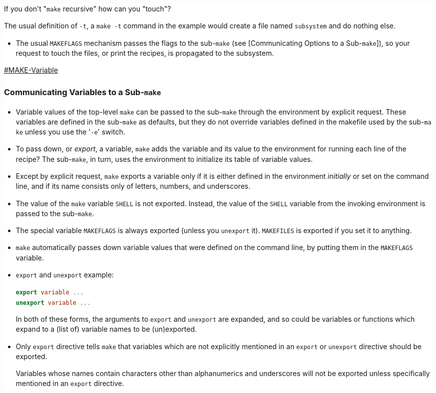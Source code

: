   If you don't "`make` recursive" how can you "touch"?

  The usual definition of `-t`, a `make -t` command in the example would
  create a file named `subsystem` and do nothing else.

- The usual `MAKEFLAGS` mechanism passes the flags to the sub-`make`
  (see [Communicating Options to a Sub-`make`]), so your request to
  touch the files, or print the recipes, is propagated to the subsystem.

[#MAKE-Variable]

### Communicating Variables to a Sub-`make`

- Variable values of the top-level `make` can be passed to the
  sub-`make` through the environment by explicit request. These
  variables are defined in the sub-`make` as defaults, but they do not
  override variables defined in the makefile used by the sub-`make`
  unless you use the '`-e`' switch.

- To pass down, or *export*, a variable, `make` adds the variable and
  its value to the environment for running each line of the recipe? The
  sub-`make`, in turn, uses the environment to initialize its table of
  variable values.

- Except by explicit request, `make` exports a variable only if it is
  either defined in the environment *initially* or set on the command
  line, and if its name consists only of letters, numbers, and
  underscores.

- The value of the `make` variable `SHELL` is not exported. Instead, the
  value of the `SHELL` variable from the invoking environment is passed
  to the sub-`make`.

- The special variable `MAKEFLAGS` is always exported (unless you
  `unexport` it). `MAKEFILES` is exported if you set it to anything.

- `make` automatically passes down variable values that were defined on
  the command line, by putting them in the `MAKEFLAGS` variable.

- `export` and `unexport` example:

  ```makefile
  export variable ...
  unexport variable ...
  ```

  In both of these forms, the arguments to `export` and `unexport` are
  expanded, and so could be variables or functions which expand to a
  (list of) variable names to be (un)exported.

- Only `export` directive tells `make` that variables which are not
  explicitly mentioned in an `export` or `unexport` directive should be
  exported.

  Variables whose names contain characters other than alphanumerics and
  underscores will not be exported unless specifically mentioned in an
  `export` directive.


[GNU `make` manual]: https://www.gnu.org/software/make/manual/make.html
[#Overview]: https://www.gnu.org/software/make/manual/make.html#Overview
[#Reading]: https://www.gnu.org/software/make/manual/make.html#Reading
[#Bugs]: https://www.gnu.org/software/make/manual/make.html#Bugs
[#Introduction]: https://www.gnu.org/software/make/manual/make.html#Introduction
[#Rule-Introduction]: https://www.gnu.org/software/make/manual/make.html#Rule-Introduction
[#Simple-Makefile]: https://www.gnu.org/software/make/manual/make.html#Simple-Makefile
[#How-Make-Works]: https://www.gnu.org/software/make/manual/make.html#How-Make-Works
[#Variables-Simplify]: https://www.gnu.org/software/make/manual/make.html#Variables-Simplify
[#make-Deduces]: https://www.gnu.org/software/make/manual/make.html#make-Deduces
[#Combine-By-Prerequisite]: https://www.gnu.org/software/make/manual/make.html#Combine-By-Prerequisite
[#Cleanup]: https://www.gnu.org/software/make/manual/make.html#Cleanup
[#Makefiles]: https://www.gnu.org/software/make/manual/make.html#Makefiles
[#Makefile-Contents]: https://www.gnu.org/software/make/manual/make.html#Makefile-Contents
[#Splitting-Lines]: https://www.gnu.org/software/make/manual/make.html#Splitting-Lines
[#Makefile-Names]: https://www.gnu.org/software/make/manual/make.html#Makefile-Names
[#Include]: https://www.gnu.org/software/make/manual/make.html#Include
[#MAKEFILES-Variable]: https://www.gnu.org/software/make/manual/make.html#MAKEFILES-Variable
[#Remaking-Makefiles]: https://www.gnu.org/software/make/manual/make.html#Remaking-Makefiles
[#Overriding-Makefiles]: https://www.gnu.org/software/make/manual/make.html#Overriding-Makefiles
[#Reading-Makefiles]: https://www.gnu.org/software/make/manual/make.html#Reading-Makefiles
[#Parsing-Makefiles]: https://www.gnu.org/software/make/manual/make.html#Parsing-Makefiles
[#Secondary-Expansion]: https://www.gnu.org/software/make/manual/make.html#Secondary-Expansion
[#Rules]: https://www.gnu.org/software/make/manual/make.html#Rules
[#Rule-Example]: https://www.gnu.org/software/make/manual/make.html#Rule-Example
[#Rule-Syntax]: https://www.gnu.org/software/make/manual/make.html#Rule-Syntax
[#Prerequisite-Types]: https://www.gnu.org/software/make/manual/make.html#Prerequisite-Types
[#Wildcards]: https://www.gnu.org/software/make/manual/make.html#Wildcards
[#Wildcard-Examples]: https://www.gnu.org/software/make/manual/make.html#Wildcard-Examples
[#Wildcard-Pitfall]: https://www.gnu.org/software/make/manual/make.html#Wildcard-Pitfall
[#Wildcard-Function]: https://www.gnu.org/software/make/manual/make.html#Wildcard-Function
[#Directory-Search]: https://www.gnu.org/software/make/manual/make.html#Directory-Search
[#General-Search]: https://www.gnu.org/software/make/manual/make.html#General-Search
[#Selective-Search]: https://www.gnu.org/software/make/manual/make.html#Selective-Search
[#Search-Algorithm]: https://www.gnu.org/software/make/manual/make.html#Search-Algorithm
[#Recipes_002fSearch]: https://www.gnu.org/software/make/manual/make.html#Recipes_002fSearch
[#Implicit_002fSearch]: https://www.gnu.org/software/make/manual/make.html#Implicit_002fSearch
[#Libraries_002fSearch]: https://www.gnu.org/software/make/manual/make.html#Libraries_002fSearch
[#Phony-Targets]: https://www.gnu.org/software/make/manual/make.html#Phony-Targets
[#Force-Targets]: https://www.gnu.org/software/make/manual/make.html#Force-Targets
[#Empty-Targets]: https://www.gnu.org/software/make/manual/make.html#Empty-Targets
[#Special-Targets]: https://www.gnu.org/software/make/manual/make.html#Special-Targets
[#Multiple-Targets]: https://www.gnu.org/software/make/manual/make.html#Multiple-Targets
[#Multiple-Rules]: https://www.gnu.org/software/make/manual/make.html#Multiple-Rules
[#Static-Pattern]: https://www.gnu.org/software/make/manual/make.html#Static-Pattern
[#Static-Usage]: https://www.gnu.org/software/make/manual/make.html#Static-Usage
[#Static-versus-Implicit]: https://www.gnu.org/software/make/manual/make.html#Static-versus-Implicit
[#Double_002dColon]: https://www.gnu.org/software/make/manual/make.html#Double_002dColon
[#Automatic-Prerequisites]: https://www.gnu.org/software/make/manual/make.html#Automatic-Prerequisites
[#Recipes]: https://www.gnu.org/software/make/manual/make.html#Recipes
[#Recipe-Syntax]: https://www.gnu.org/software/make/manual/make.html#Recipe-Syntax
[#Splitting-Recipe-Lines]: https://www.gnu.org/software/make/manual/make.html#Splitting-Recipe-Lines
[#Variables-in-Recipes]: https://www.gnu.org/software/make/manual/make.html#Variables-in-Recipes
[#Echoing]: https://www.gnu.org/software/make/manual/make.html#Echoing
[#Execution]: https://www.gnu.org/software/make/manual/make.html#Execution
[#One-Shell]: https://www.gnu.org/software/make/manual/make.html#One-Shell
[#Choosing-the-Shell]: https://www.gnu.org/software/make/manual/make.html#Choosing-the-Shell
[#Parallel]: https://www.gnu.org/software/make/manual/make.html#Parallel
[#Parallel-Output]: https://www.gnu.org/software/make/manual/make.html#Parallel-Output
[#Parallel-Input]: https://www.gnu.org/software/make/manual/make.html#Parallel-Input
[#Errors]: https://www.gnu.org/software/make/manual/make.html#Errors
[#Interrupts]: https://www.gnu.org/software/make/manual/make.html#Interrupts
[#Recursion]: https://www.gnu.org/software/make/manual/make.html#Recursion
[#MAKE-Variable]: https://www.gnu.org/software/make/manual/make.html#MAKE-Variable
[#Variables_002fRecursion]: https://www.gnu.org/software/make/manual/make.html#Variables_002fRecursion
[#Options_002fRecursion]: https://www.gnu.org/software/make/manual/make.html#Options_002fRecursion
[#g_t_002dw-Option]: https://www.gnu.org/software/make/manual/make.html#g_t_002dw-Option
[#Canned-Recipes]: https://www.gnu.org/software/make/manual/make.html#Canned-Recipes
[#Empty-Recipes]: https://www.gnu.org/software/make/manual/make.html#Empty-Recipes
[#Using-Variables]: https://www.gnu.org/software/make/manual/make.html#Using-Variables
[#Reference]: https://www.gnu.org/software/make/manual/make.html#Reference
[#Flavors]: https://www.gnu.org/software/make/manual/make.html#Flavors
[#Advanced]: https://www.gnu.org/software/make/manual/make.html#Advanced
[#Substitution-Refs]: https://www.gnu.org/software/make/manual/make.html#Substitution-Refs
[#Computed-Names]: https://www.gnu.org/software/make/manual/make.html#Computed-Names
[#Values]: https://www.gnu.org/software/make/manual/make.html#Values
[#Setting]: https://www.gnu.org/software/make/manual/make.html#Setting
[#Appending]: https://www.gnu.org/software/make/manual/make.html#Appending
[#Override-Directive]: https://www.gnu.org/software/make/manual/make.html#Override-Directive
[#Multi_002dLine]: https://www.gnu.org/software/make/manual/make.html#Multi_002dLine
[#Undefine-Directive]: https://www.gnu.org/software/make/manual/make.html#Undefine-Directive
[#Environment]: https://www.gnu.org/software/make/manual/make.html#Environment
[#Target_002dspecific]: https://www.gnu.org/software/make/manual/make.html#Target_002dspecific
[#Pattern_002dspecific]: https://www.gnu.org/software/make/manual/make.html#Pattern_002dspecific
[#Suppressing-Inheritance]: https://www.gnu.org/software/make/manual/make.html#Suppressing-Inheritance
[#Special-Variables]: https://www.gnu.org/software/make/manual/make.html#Special-Variables
[#Conditionals]: https://www.gnu.org/software/make/manual/make.html#Conditionals
[#Conditional-Example]: https://www.gnu.org/software/make/manual/make.html#Conditional-Example
[#Conditional-Syntax]: https://www.gnu.org/software/make/manual/make.html#Conditional-Syntax
[#Testing-Flags]: https://www.gnu.org/software/make/manual/make.html#Testing-Flags
[#Functions]: https://www.gnu.org/software/make/manual/make.html#Functions
[#Syntax-of-Functions]: https://www.gnu.org/software/make/manual/make.html#Syntax-of-Functions
[#Text-Functions]: https://www.gnu.org/software/make/manual/make.html#Text-Functions
[#File-Name-Functions]: https://www.gnu.org/software/make/manual/make.html#File-Name-Functions
[#Conditional-Functions]: https://www.gnu.org/software/make/manual/make.html#Conditional-Functions
[#Foreach-Function]: https://www.gnu.org/software/make/manual/make.html#Foreach-Function
[#File-Function]: https://www.gnu.org/software/make/manual/make.html#File-Function
[#Call-Function]: https://www.gnu.org/software/make/manual/make.html#Call-Function
[#Value-Function]: https://www.gnu.org/software/make/manual/make.html#Value-Function
[#Eval-Function]: https://www.gnu.org/software/make/manual/make.html#Eval-Function
[#Origin-Function]: https://www.gnu.org/software/make/manual/make.html#Origin-Function
[#Flavor-Function]: https://www.gnu.org/software/make/manual/make.html#Flavor-Function
[#Make-Control-Functions]: https://www.gnu.org/software/make/manual/make.html#Make-Control-Functions
[#Shell-Function]: https://www.gnu.org/software/make/manual/make.html#Shell-Function
[#Guile-Function]: https://www.gnu.org/software/make/manual/make.html#Guile-Function
[#Running]: https://www.gnu.org/software/make/manual/make.html#Running
[#Makefile-Arguments]: https://www.gnu.org/software/make/manual/make.html#Makefile-Arguments
[#Goals]: https://www.gnu.org/software/make/manual/make.html#Goals
[#Instead-of-Execution]: https://www.gnu.org/software/make/manual/make.html#Instead-of-Execution
[#Avoiding-Compilation]: https://www.gnu.org/software/make/manual/make.html#Avoiding-Compilation
[#Overriding]: https://www.gnu.org/software/make/manual/make.html#Overriding
[#Testing]: https://www.gnu.org/software/make/manual/make.html#Testing
[#Options-Summary]: https://www.gnu.org/software/make/manual/make.html#Options-Summary
[#Implicit-Rules]: https://www.gnu.org/software/make/manual/make.html#Implicit-Rules
[#Using-Implicit]: https://www.gnu.org/software/make/manual/make.html#Using-Implicit
[#Catalogue-of-Rules]: https://www.gnu.org/software/make/manual/make.html#Catalogue-of-Rules
[#Implicit-Variables]: https://www.gnu.org/software/make/manual/make.html#Implicit-Variables
[#Chained-Rules]: https://www.gnu.org/software/make/manual/make.html#Chained-Rules
[#Pattern-Rules]: https://www.gnu.org/software/make/manual/make.html#Pattern-Rules
[#Pattern-Intro]: https://www.gnu.org/software/make/manual/make.html#Pattern-Intro
[#Pattern-Examples]: https://www.gnu.org/software/make/manual/make.html#Pattern-Examples
[#Automatic-Variables]: https://www.gnu.org/software/make/manual/make.html#Automatic-Variables
[#Pattern-Match]: https://www.gnu.org/software/make/manual/make.html#Pattern-Match
[#Match_002dAnything-Rules]: https://www.gnu.org/software/make/manual/make.html#Match_002dAnything-Rules
[#Canceling-Rules]: https://www.gnu.org/software/make/manual/make.html#Canceling-Rules
[#Last-Resort]: https://www.gnu.org/software/make/manual/make.html#Last-Resort
[#Suffix-Rules]: https://www.gnu.org/software/make/manual/make.html#Suffix-Rules
[#Implicit-Rule-Search]: https://www.gnu.org/software/make/manual/make.html#Implicit-Rule-Search
[#Archives]: https://www.gnu.org/software/make/manual/make.html#Archives
[#Archive-Members]: https://www.gnu.org/software/make/manual/make.html#Archive-Members
[#Archive-Update]: https://www.gnu.org/software/make/manual/make.html#Archive-Update
[#Archive-Symbols]: https://www.gnu.org/software/make/manual/make.html#Archive-Symbols
[#Archive-Pitfalls]: https://www.gnu.org/software/make/manual/make.html#Archive-Pitfalls
[#Archive-Suffix-Rules]: https://www.gnu.org/software/make/manual/make.html#Archive-Suffix-Rules
[#Extending-make]: https://www.gnu.org/software/make/manual/make.html#Extending-make
[#Guile-Integration]: https://www.gnu.org/software/make/manual/make.html#Guile-Integration
[#Guile-Types]: https://www.gnu.org/software/make/manual/make.html#Guile-Types
[#Guile-Interface]: https://www.gnu.org/software/make/manual/make.html#Guile-Interface
[#Guile-Example]: https://www.gnu.org/software/make/manual/make.html#Guile-Example
[#Loading-Objects]: https://www.gnu.org/software/make/manual/make.html#Loading-Objects
[#load-Directive]: https://www.gnu.org/software/make/manual/make.html#load-Directive
[#Remaking-Loaded-Objects]: https://www.gnu.org/software/make/manual/make.html#Remaking-Loaded-Objects
[#Loaded-Object-API]: https://www.gnu.org/software/make/manual/make.html#Loaded-Object-API
[#Loaded-Object-Example]: https://www.gnu.org/software/make/manual/make.html#Loaded-Object-Example
[#Integrating-make]: https://www.gnu.org/software/make/manual/make.html#Integrating-make
[#Job-Slots]: https://www.gnu.org/software/make/manual/make.html#Job-Slots
[#POSIX-Jobserver]: https://www.gnu.org/software/make/manual/make.html#POSIX-Jobserver
[#Windows-Jobserver]: https://www.gnu.org/software/make/manual/make.html#Windows-Jobserver
[#Terminal-Output]: https://www.gnu.org/software/make/manual/make.html#Terminal-Output
[#Features]: https://www.gnu.org/software/make/manual/make.html#Features
[#Missing]: https://www.gnu.org/software/make/manual/make.html#Missing
[#Makefile-Conventions]: https://www.gnu.org/software/make/manual/make.html#Makefile-Conventions
[#Makefile-Basics]: https://www.gnu.org/software/make/manual/make.html#Makefile-Basics
[#Utilities-in-Makefiles]: https://www.gnu.org/software/make/manual/make.html#Utilities-in-Makefiles
[#Command-Variables]: https://www.gnu.org/software/make/manual/make.html#Command-Variables
[#DESTDIR]: https://www.gnu.org/software/make/manual/make.html#DESTDIR
[#Directory-Variables]: https://www.gnu.org/software/make/manual/make.html#Directory-Variables
[#Standard-Targets]: https://www.gnu.org/software/make/manual/make.html#Standard-Targets
[#Install-Command-Categories]: https://www.gnu.org/software/make/manual/make.html#Install-Command-Categories
[#Quick-Reference]: https://www.gnu.org/software/make/manual/make.html#Quick-Reference
[#Error-Messages]: https://www.gnu.org/software/make/manual/make.html#Error-Messages
[#Complex-Makefile]: https://www.gnu.org/software/make/manual/make.html#Complex-Makefile
[#GNU-Free-Documentation-License]: https://www.gnu.org/software/make/manual/make.html#GNU-Free-Documentation-License
[#Concept-Index]: https://www.gnu.org/software/make/manual/make.html#Concept-Index
[#Name-Index]: https://www.gnu.org/software/make/manual/make.html#Name-Index